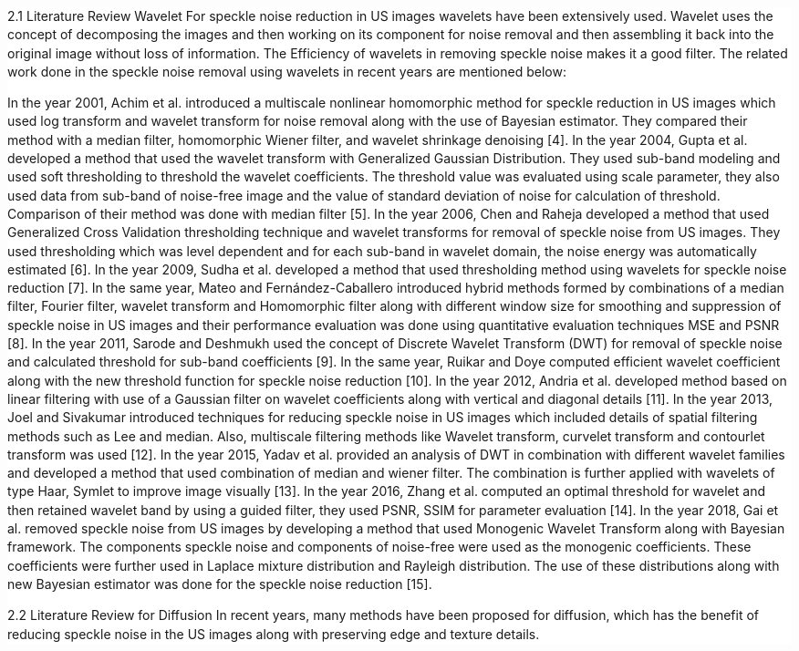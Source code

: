 2.1 Literature Review Wavelet
For speckle noise reduction in US images wavelets have been extensively used. Wavelet uses the concept of decomposing the images and then working on its component for noise removal and then assembling it back into the original image without loss of information. The Efficiency of wavelets in removing speckle noise makes it a good filter. The related work done in the speckle noise removal using wavelets in recent years are mentioned below:

In the year 2001, Achim et al. introduced a multiscale nonlinear homomorphic method for speckle reduction in US images which used log transform and wavelet transform for noise removal along with the use of Bayesian estimator. They compared their method with a median filter, homomorphic Wiener filter, and wavelet shrinkage denoising [4]. In the year 2004, Gupta et al. developed a method that used the wavelet transform with Generalized Gaussian Distribution. They used sub-band modeling and used soft thresholding to threshold the wavelet coefficients. The threshold value was evaluated using scale parameter, they also used data from sub-band of noise-free image and the value of standard deviation of noise for calculation of threshold. Comparison of their method was done with median filter [5]. In the year 2006, Chen and Raheja developed a method that used Generalized Cross Validation thresholding technique and wavelet transforms for removal of speckle noise from US images. They used thresholding which was level dependent and for each sub-band in wavelet domain, the noise energy was automatically estimated [6]. In the year 2009, Sudha et al. developed a method that used thresholding method using wavelets for speckle noise reduction [7]. In the same year, Mateo and Fernández-Caballero introduced hybrid methods formed by combinations of a median filter, Fourier filter, wavelet transform and Homomorphic filter along with different window size for smoothing and suppression of speckle noise in US images and their performance evaluation was done using quantitative evaluation techniques MSE and PSNR [8]. In the year 2011, Sarode and Deshmukh used the concept of Discrete Wavelet Transform (DWT) for removal of speckle noise and calculated threshold for sub-band coefficients [9]. In the same year, Ruikar and Doye computed efficient wavelet coefficient along with the new threshold function for speckle noise reduction [10]. In the year 2012, Andria et al. developed method based on linear filtering with use of a Gaussian filter on wavelet coefficients along with vertical and diagonal details [11]. In the year 2013, Joel and Sivakumar introduced techniques for reducing speckle noise in US images which included details of spatial filtering methods such as Lee and median. Also, multiscale filtering methods like Wavelet transform, curvelet transform and contourlet transform was used [12]. In the year 2015, Yadav et al. provided an analysis of DWT in combination with different wavelet families and developed a method that used combination of median and wiener filter. The combination is further applied with wavelets of type Haar, Symlet to improve image visually [13]. In the year 2016, Zhang et al. computed an optimal threshold for wavelet and then retained wavelet band by using a guided filter, they used PSNR, SSIM for parameter evaluation [14]. In the year 2018, Gai et al. removed speckle noise from US images by developing a method that used Monogenic Wavelet Transform along with Bayesian framework. The components speckle noise and components of noise-free were used as the monogenic coefficients. These coefficients were further used in Laplace mixture distribution and Rayleigh distribution. The use of these distributions along with new Bayesian estimator was done for the speckle noise reduction [15].

2.2 Literature Review for Diffusion
In recent years, many methods have been proposed for diffusion, which has the benefit of reducing speckle noise in the US images along with preserving edge and texture details.
